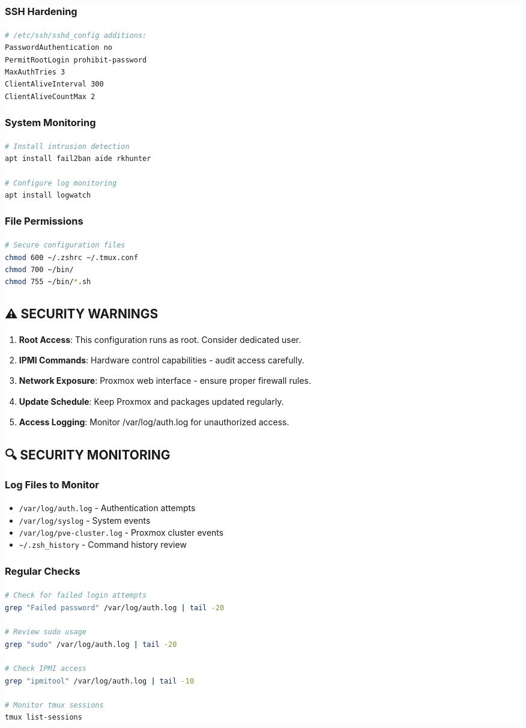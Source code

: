 ### SSH Hardening
```bash
# /etc/ssh/sshd_config additions:
PasswordAuthentication no
PermitRootLogin prohibit-password
MaxAuthTries 3
ClientAliveInterval 300
ClientAliveCountMax 2
```

### System Monitoring
```bash
# Install intrusion detection
apt install fail2ban aide rkhunter

# Configure log monitoring
apt install logwatch
```

### File Permissions
```bash
# Secure configuration files
chmod 600 ~/.zshrc ~/.tmux.conf
chmod 700 ~/bin/
chmod 755 ~/bin/*.sh
```

## ⚠️ SECURITY WARNINGS

1. **Root Access**: This configuration runs as root. Consider dedicated user.

2. **IPMI Commands**: Hardware control capabilities - audit access carefully.

3. **Network Exposure**: Proxmox web interface - ensure proper firewall rules.

4. **Update Schedule**: Keep Proxmox and packages updated regularly.

5. **Access Logging**: Monitor /var/log/auth.log for unauthorized access.

## 🔍 SECURITY MONITORING

### Log Files to Monitor
- `/var/log/auth.log` - Authentication attempts
- `/var/log/syslog` - System events
- `/var/log/pve-cluster.log` - Proxmox cluster events
- `~/.zsh_history` - Command history review

### Regular Checks
```bash
# Check for failed login attempts
grep "Failed password" /var/log/auth.log | tail -20

# Review sudo usage
grep "sudo" /var/log/auth.log | tail -20

# Check IPMI access
grep "ipmitool" /var/log/auth.log | tail -10

# Monitor tmux sessions
tmux list-sessions
```
